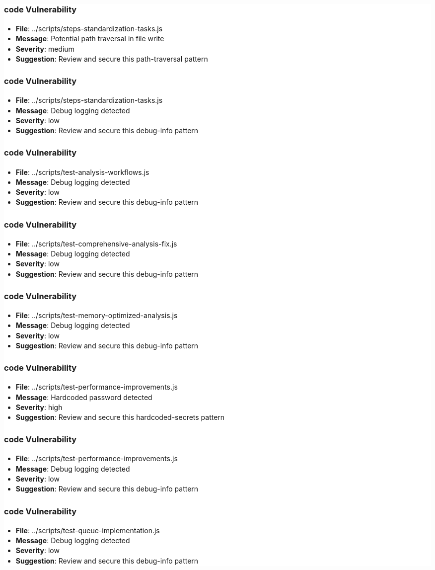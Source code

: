 
### code Vulnerability
- **File**: ../scripts/steps-standardization-tasks.js
- **Message**: Potential path traversal in file write
- **Severity**: medium
- **Suggestion**: Review and secure this path-traversal pattern


### code Vulnerability
- **File**: ../scripts/steps-standardization-tasks.js
- **Message**: Debug logging detected
- **Severity**: low
- **Suggestion**: Review and secure this debug-info pattern


### code Vulnerability
- **File**: ../scripts/test-analysis-workflows.js
- **Message**: Debug logging detected
- **Severity**: low
- **Suggestion**: Review and secure this debug-info pattern


### code Vulnerability
- **File**: ../scripts/test-comprehensive-analysis-fix.js
- **Message**: Debug logging detected
- **Severity**: low
- **Suggestion**: Review and secure this debug-info pattern


### code Vulnerability
- **File**: ../scripts/test-memory-optimized-analysis.js
- **Message**: Debug logging detected
- **Severity**: low
- **Suggestion**: Review and secure this debug-info pattern


### code Vulnerability
- **File**: ../scripts/test-performance-improvements.js
- **Message**: Hardcoded password detected
- **Severity**: high
- **Suggestion**: Review and secure this hardcoded-secrets pattern


### code Vulnerability
- **File**: ../scripts/test-performance-improvements.js
- **Message**: Debug logging detected
- **Severity**: low
- **Suggestion**: Review and secure this debug-info pattern


### code Vulnerability
- **File**: ../scripts/test-queue-implementation.js
- **Message**: Debug logging detected
- **Severity**: low
- **Suggestion**: Review and secure this debug-info pattern
